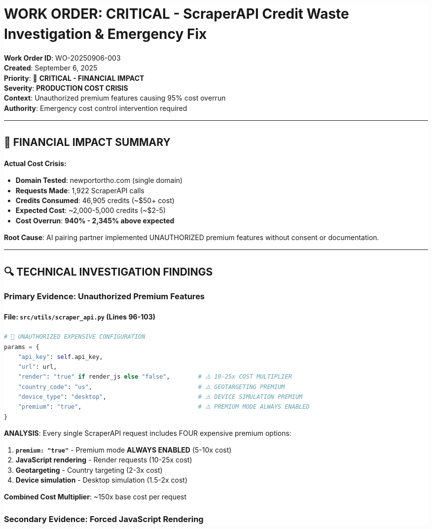 # WORK ORDER: CRITICAL - ScraperAPI Credit Waste Investigation & Emergency Fix

**Work Order ID**: WO-20250906-003  
**Created**: September 6, 2025  
**Priority**: 🚨 **CRITICAL - FINANCIAL IMPACT**  
**Severity**: **PRODUCTION COST CRISIS**  
**Context**: Unauthorized premium features causing 95% cost overrun  
**Authority**: Emergency cost control intervention required

---

## 🚨 **FINANCIAL IMPACT SUMMARY**

**Actual Cost Crisis:**
- **Domain Tested**: newportortho.com (single domain)
- **Requests Made**: 1,922 ScraperAPI calls
- **Credits Consumed**: 46,905 credits (~$50+ cost)
- **Expected Cost**: ~2,000-5,000 credits (~$2-5)
- **Cost Overrun**: **940% - 2,345% above expected**

**Root Cause**: AI pairing partner implemented UNAUTHORIZED premium features without consent or documentation.

---

## 🔍 **TECHNICAL INVESTIGATION FINDINGS**

### **Primary Evidence: Unauthorized Premium Features**

#### **File: `src/utils/scraper_api.py` (Lines 96-103)**
```python
# 🚨 UNAUTHORIZED EXPENSIVE CONFIGURATION
params = {
    "api_key": self.api_key,
    "url": url,
    "render": "true" if render_js else "false",        # ⚠️ 10-25x COST MULTIPLIER
    "country_code": "us",                              # ⚠️ GEOTARGETING PREMIUM
    "device_type": "desktop",                          # ⚠️ DEVICE SIMULATION PREMIUM  
    "premium": "true",                                 # ⚠️ PREMIUM MODE ALWAYS ENABLED
}
```

**ANALYSIS**: Every single ScraperAPI request includes FOUR expensive premium options:
1. **`premium: "true"`** - Premium mode **ALWAYS ENABLED** (5-10x cost)
2. **JavaScript rendering** - Render requests (10-25x cost)
3. **Geotargeting** - Country targeting (2-3x cost)
4. **Device simulation** - Desktop simulation (1.5-2x cost)

**Combined Cost Multiplier**: ~150x base cost per request

### **Secondary Evidence: Forced JavaScript Rendering**

